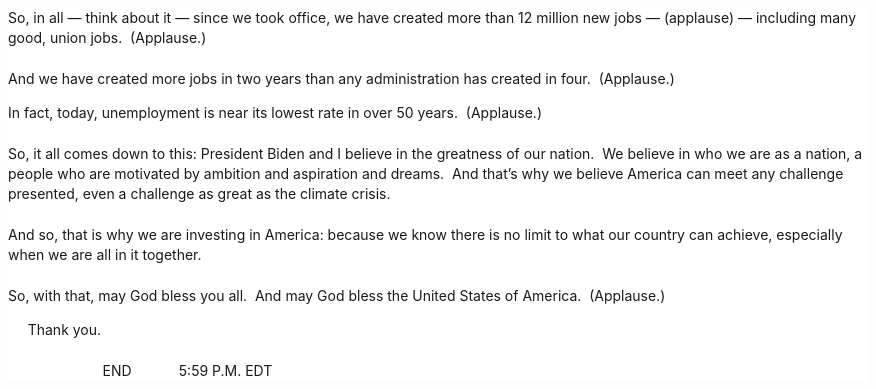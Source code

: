 So, in all — think about it — since we took office, we have created more
than 12 million new jobs — (applause) — including many good, union
jobs.  (Applause.)  
   
And we have created more jobs in two years than any administration has
created in four.  (Applause.)  
  
In fact, today, unemployment is near its lowest rate in over 50 years. 
(Applause.)  
   
So, it all comes down to this: President Biden and I believe in the
greatness of our nation.  We believe in who we are as a nation, a people
who are motivated by ambition and aspiration and dreams.  And that’s why
we believe America can meet any challenge presented, even a challenge as
great as the climate crisis.  
   
And so, that is why we are investing in America: because we know there
is no limit to what our country can achieve, especially when we are all
in it together.  
   
So, with that, may God bless you all.  And may God bless the United
States of America.  (Applause.)  
  
     Thank you.  
   
                        END            5:59 P.M. EDT  
  
  
